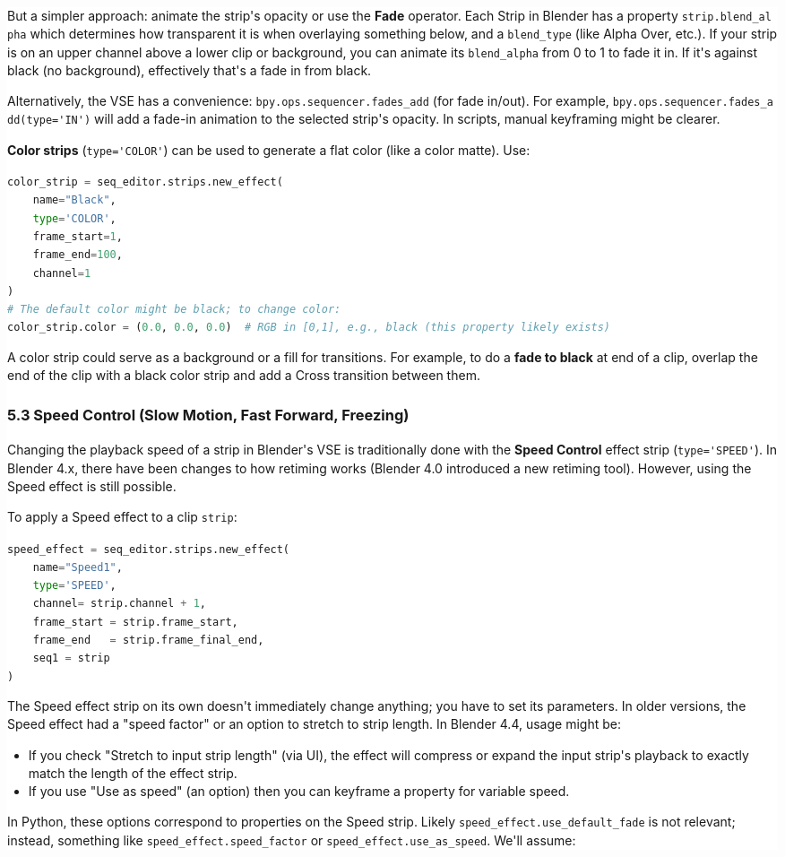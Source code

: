 But a simpler approach: animate the strip's opacity or use the **Fade** operator. Each Strip in Blender has a property `strip.blend_alpha` which determines how transparent it is when overlaying something below, and a `blend_type` (like Alpha Over, etc.). If your strip is on an upper channel above a lower clip or background, you can animate its `blend_alpha` from 0 to 1 to fade it in. If it's against black (no background), effectively that's a fade in from black.

Alternatively, the VSE has a convenience: `bpy.ops.sequencer.fades_add` (for fade in/out). For example, `bpy.ops.sequencer.fades_add(type='IN')` will add a fade-in animation to the selected strip's opacity. In scripts, manual keyframing might be clearer.

**Color strips** (`type='COLOR'`) can be used to generate a flat color (like a color matte). Use:

```python
color_strip = seq_editor.strips.new_effect(
    name="Black",
    type='COLOR',
    frame_start=1,
    frame_end=100,
    channel=1
)
# The default color might be black; to change color:
color_strip.color = (0.0, 0.0, 0.0)  # RGB in [0,1], e.g., black (this property likely exists)
```

A color strip could serve as a background or a fill for transitions. For example, to do a **fade to black** at end of a clip, overlap the end of the clip with a black color strip and add a Cross transition between them.

### 5.3 Speed Control (Slow Motion, Fast Forward, Freezing)

Changing the playback speed of a strip in Blender's VSE is traditionally done with the **Speed Control** effect strip (`type='SPEED'`). In Blender 4.x, there have been changes to how retiming works (Blender 4.0 introduced a new retiming tool). However, using the Speed effect is still possible.

To apply a Speed effect to a clip `strip`:

```python
speed_effect = seq_editor.strips.new_effect(
    name="Speed1",
    type='SPEED',
    channel= strip.channel + 1,
    frame_start = strip.frame_start,
    frame_end   = strip.frame_final_end,
    seq1 = strip
)
```

The Speed effect strip on its own doesn't immediately change anything; you have to set its parameters. In older versions, the Speed effect had a "speed factor" or an option to stretch to strip length. In Blender 4.4, usage might be:

* If you check "Stretch to input strip length" (via UI), the effect will compress or expand the input strip's playback to exactly match the length of the effect strip.
* If you use "Use as speed" (an option) then you can keyframe a property for variable speed.

In Python, these options correspond to properties on the Speed strip. Likely `speed_effect.use_default_fade` is not relevant; instead, something like `speed_effect.speed_factor` or `speed_effect.use_as_speed`. We'll assume:

